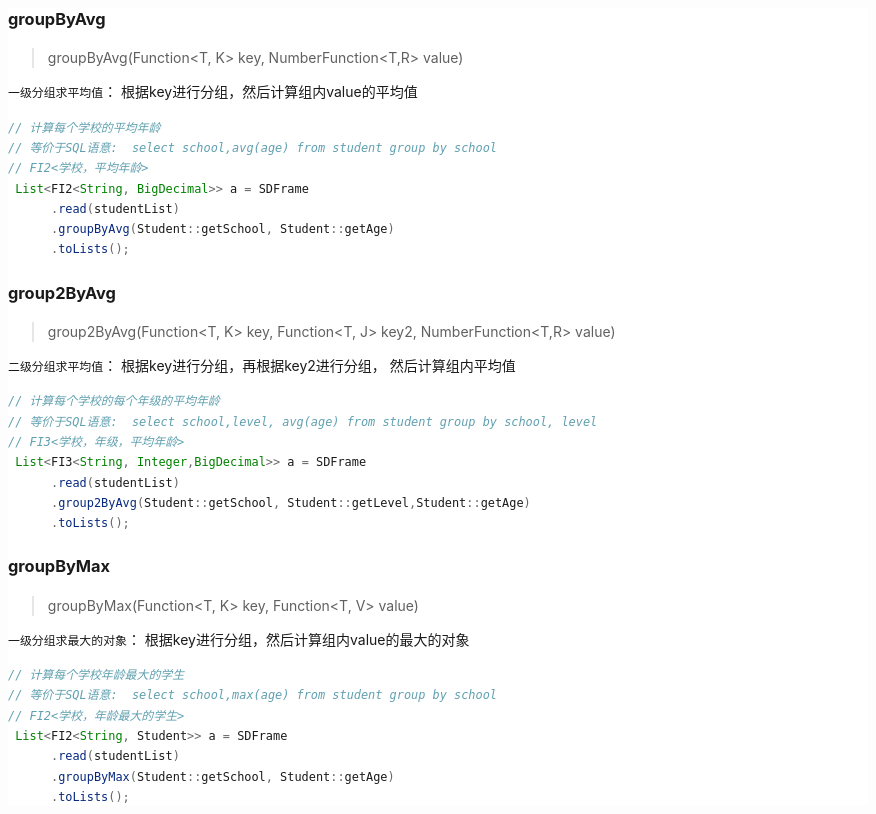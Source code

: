 



### groupByAvg

> groupByAvg(Function<T, K> key, NumberFunction<T,R> value)



`一级分组求平均值`： 根据key进行分组，然后计算组内value的平均值





```java
// 计算每个学校的平均年龄
// 等价于SQL语意:  select school,avg(age) from student group by school
// FI2<学校，平均年龄>
 List<FI2<String, BigDecimal>> a = SDFrame
      .read(studentList)
      .groupByAvg(Student::getSchool, Student::getAge)
      .toLists();
```



### group2ByAvg

> group2ByAvg(Function<T, K> key, Function<T, J> key2, NumberFunction<T,R> value)



`二级分组求平均值`： 根据key进行分组，再根据key2进行分组， 然后计算组内平均值



```java
// 计算每个学校的每个年级的平均年龄
// 等价于SQL语意:  select school,level, avg(age) from student group by school, level
// FI3<学校，年级，平均年龄>
 List<FI3<String, Integer,BigDecimal>> a = SDFrame
      .read(studentList)
      .group2ByAvg(Student::getSchool, Student::getLevel,Student::getAge)
      .toLists();
```







### groupByMax

> groupByMax(Function<T, K> key, Function<T, V> value)



`一级分组求最大的对象`： 根据key进行分组，然后计算组内value的最大的对象





```java
// 计算每个学校年龄最大的学生
// 等价于SQL语意:  select school,max(age) from student group by school
// FI2<学校，年龄最大的学生>
 List<FI2<String, Student>> a = SDFrame
      .read(studentList)
      .groupByMax(Student::getSchool, Student::getAge)
      .toLists();
```
